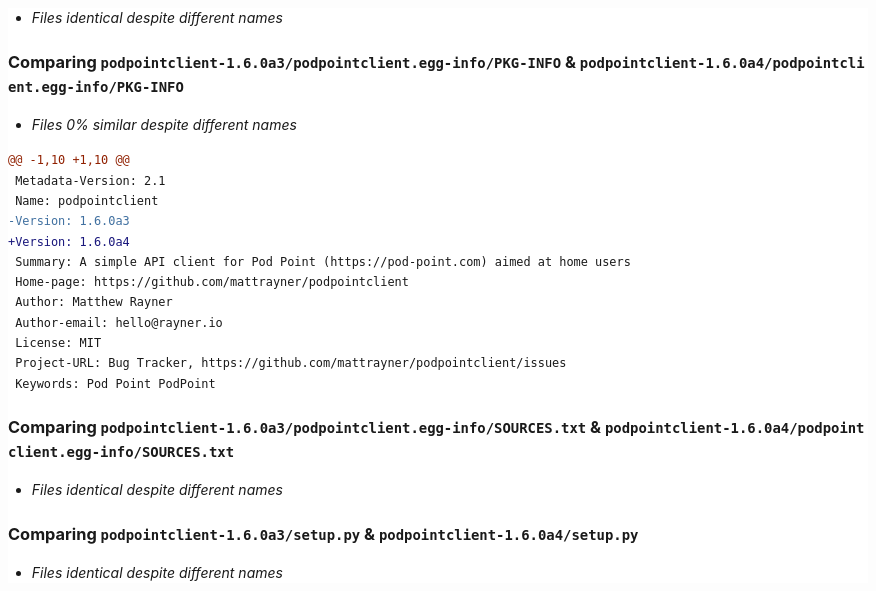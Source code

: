  * *Files identical despite different names*

### Comparing `podpointclient-1.6.0a3/podpointclient.egg-info/PKG-INFO` & `podpointclient-1.6.0a4/podpointclient.egg-info/PKG-INFO`

 * *Files 0% similar despite different names*

```diff
@@ -1,10 +1,10 @@
 Metadata-Version: 2.1
 Name: podpointclient
-Version: 1.6.0a3
+Version: 1.6.0a4
 Summary: A simple API client for Pod Point (https://pod-point.com) aimed at home users
 Home-page: https://github.com/mattrayner/podpointclient
 Author: Matthew Rayner
 Author-email: hello@rayner.io
 License: MIT
 Project-URL: Bug Tracker, https://github.com/mattrayner/podpointclient/issues
 Keywords: Pod Point PodPoint
```

### Comparing `podpointclient-1.6.0a3/podpointclient.egg-info/SOURCES.txt` & `podpointclient-1.6.0a4/podpointclient.egg-info/SOURCES.txt`

 * *Files identical despite different names*

### Comparing `podpointclient-1.6.0a3/setup.py` & `podpointclient-1.6.0a4/setup.py`

 * *Files identical despite different names*

